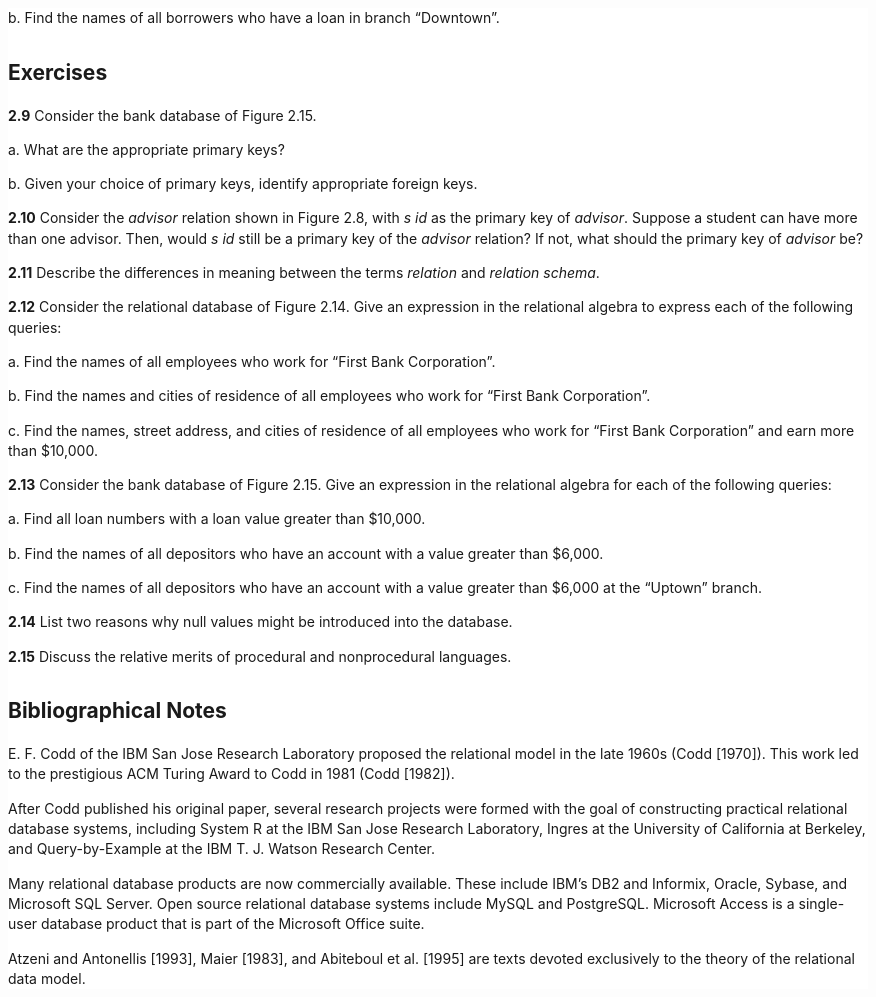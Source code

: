 b. Find the names of all borrowers who have a loan in branch “Downtown”.

## Exercises

**2.9** Consider the bank database of Figure 2.15.

a. What are the appropriate primary keys?

b. Given your choice of primary keys, identify appropriate foreign keys.

**2.10** Consider the _advisor_ relation shown in Figure 2.8, with _s id_ as the primary key of _advisor_. Suppose a student can have more than one advisor. Then, would _s id_ still be a primary key of the _advisor_ relation? If not, what should the primary key of _advisor_ be?

**2.11** Describe the differences in meaning between the terms _relation_ and _relation schema_. 

**2.12** Consider the relational database of Figure 2.14. Give an expression in the relational algebra to express each of the following queries:

a. Find the names of all employees who work for “First Bank Corporation”.

b. Find the names and cities of residence of all employees who work for “First Bank Corporation”.

c. Find the names, street address, and cities of residence of all employees who work for “First Bank Corporation” and earn more than $10,000.

**2.13** Consider the bank database of Figure 2.15. Give an expression in the relational algebra for each of the following queries:

a. Find all loan numbers with a loan value greater than $10,000.

b. Find the names of all depositors who have an account with a value greater than $6,000.

c. Find the names of all depositors who have an account with a value greater than $6,000 at the “Uptown” branch.

**2.14** List two reasons why null values might be introduced into the database.

**2.15** Discuss the relative merits of procedural and nonprocedural languages.

## Bibliographical Notes

E. F. Codd of the IBM San Jose Research Laboratory proposed the relational model in the late 1960s (Codd [1970]). This work led to the prestigious ACM Turing Award to Codd in 1981 (Codd [1982]).

After Codd published his original paper, several research projects were formed with the goal of constructing practical relational database systems, including System R at the IBM San Jose Research Laboratory, Ingres at the University of California at Berkeley, and Query-by-Example at the IBM T. J. Watson Research Center.

Many relational database products are now commercially available. These include IBM’s DB2 and Informix, Oracle, Sybase, and Microsoft SQL Server. Open source relational database systems include MySQL and PostgreSQL. Microsoft Access is a single-user database product that is part of the Microsoft Office suite.

Atzeni and Antonellis [1993], Maier [1983], and Abiteboul et al. [1995] are texts devoted exclusively to the theory of the relational data model.  

